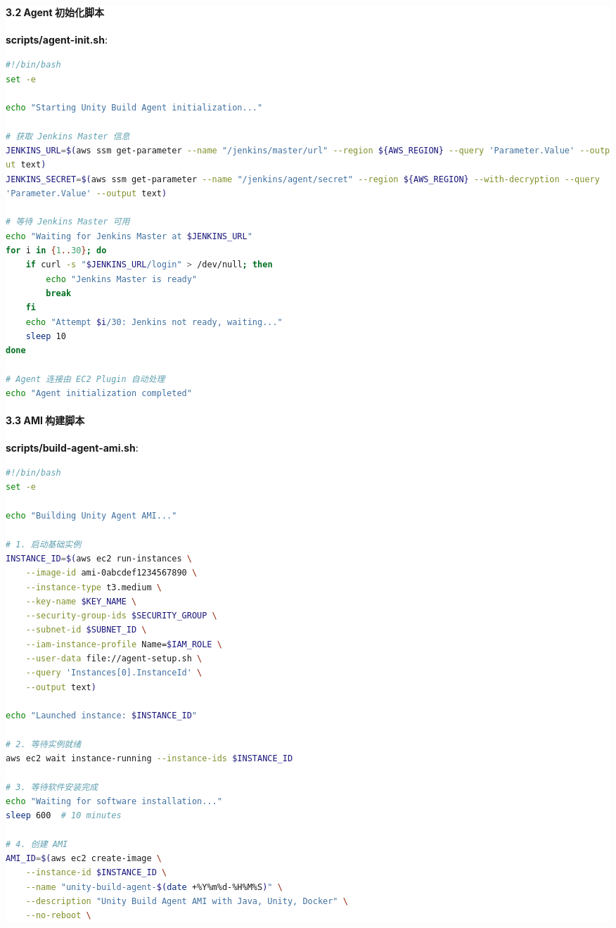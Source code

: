 #### 3.2 Agent 初始化脚本
**scripts/agent-init.sh**:
```bash
#!/bin/bash
set -e

echo "Starting Unity Build Agent initialization..."

# 获取 Jenkins Master 信息
JENKINS_URL=$(aws ssm get-parameter --name "/jenkins/master/url" --region ${AWS_REGION} --query 'Parameter.Value' --output text)
JENKINS_SECRET=$(aws ssm get-parameter --name "/jenkins/agent/secret" --region ${AWS_REGION} --with-decryption --query 'Parameter.Value' --output text)

# 等待 Jenkins Master 可用
echo "Waiting for Jenkins Master at $JENKINS_URL"
for i in {1..30}; do
    if curl -s "$JENKINS_URL/login" > /dev/null; then
        echo "Jenkins Master is ready"
        break
    fi
    echo "Attempt $i/30: Jenkins not ready, waiting..."
    sleep 10
done

# Agent 连接由 EC2 Plugin 自动处理
echo "Agent initialization completed"
```

#### 3.3 AMI 构建脚本
**scripts/build-agent-ami.sh**:
```bash
#!/bin/bash
set -e

echo "Building Unity Agent AMI..."

# 1. 启动基础实例
INSTANCE_ID=$(aws ec2 run-instances \
    --image-id ami-0abcdef1234567890 \
    --instance-type t3.medium \
    --key-name $KEY_NAME \
    --security-group-ids $SECURITY_GROUP \
    --subnet-id $SUBNET_ID \
    --iam-instance-profile Name=$IAM_ROLE \
    --user-data file://agent-setup.sh \
    --query 'Instances[0].InstanceId' \
    --output text)

echo "Launched instance: $INSTANCE_ID"

# 2. 等待实例就绪
aws ec2 wait instance-running --instance-ids $INSTANCE_ID

# 3. 等待软件安装完成
echo "Waiting for software installation..."
sleep 600  # 10 minutes

# 4. 创建 AMI
AMI_ID=$(aws ec2 create-image \
    --instance-id $INSTANCE_ID \
    --name "unity-build-agent-$(date +%Y%m%d-%H%M%S)" \
    --description "Unity Build Agent AMI with Java, Unity, Docker" \
    --no-reboot \
```
